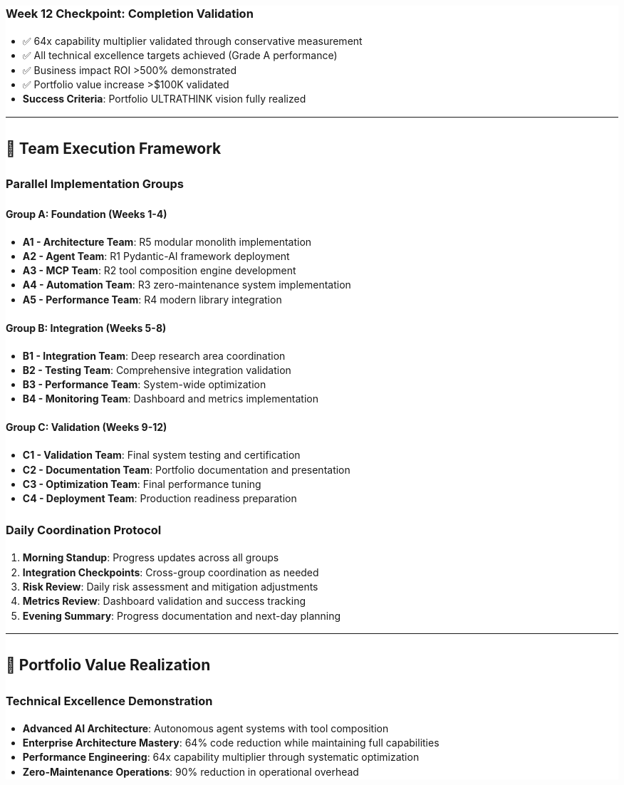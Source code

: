 ### **Week 12 Checkpoint: Completion Validation**
- ✅ 64x capability multiplier validated through conservative measurement
- ✅ All technical excellence targets achieved (Grade A performance)
- ✅ Business impact ROI >500% demonstrated
- ✅ Portfolio value increase >$100K validated
- **Success Criteria**: Portfolio ULTRATHINK vision fully realized

---

## 🎯 Team Execution Framework

### **Parallel Implementation Groups**

#### **Group A: Foundation (Weeks 1-4)**
- **A1 - Architecture Team**: R5 modular monolith implementation
- **A2 - Agent Team**: R1 Pydantic-AI framework deployment
- **A3 - MCP Team**: R2 tool composition engine development
- **A4 - Automation Team**: R3 zero-maintenance system implementation
- **A5 - Performance Team**: R4 modern library integration

#### **Group B: Integration (Weeks 5-8)**
- **B1 - Integration Team**: Deep research area coordination
- **B2 - Testing Team**: Comprehensive integration validation
- **B3 - Performance Team**: System-wide optimization
- **B4 - Monitoring Team**: Dashboard and metrics implementation

#### **Group C: Validation (Weeks 9-12)**
- **C1 - Validation Team**: Final system testing and certification
- **C2 - Documentation Team**: Portfolio documentation and presentation
- **C3 - Optimization Team**: Final performance tuning
- **C4 - Deployment Team**: Production readiness preparation

### **Daily Coordination Protocol**
1. **Morning Standup**: Progress updates across all groups
2. **Integration Checkpoints**: Cross-group coordination as needed
3. **Risk Review**: Daily risk assessment and mitigation adjustments
4. **Metrics Review**: Dashboard validation and success tracking
5. **Evening Summary**: Progress documentation and next-day planning

---

## 💼 Portfolio Value Realization

### **Technical Excellence Demonstration**
- **Advanced AI Architecture**: Autonomous agent systems with tool composition
- **Enterprise Architecture Mastery**: 64% code reduction while maintaining full capabilities
- **Performance Engineering**: 64x capability multiplier through systematic optimization
- **Zero-Maintenance Operations**: 90% reduction in operational overhead
